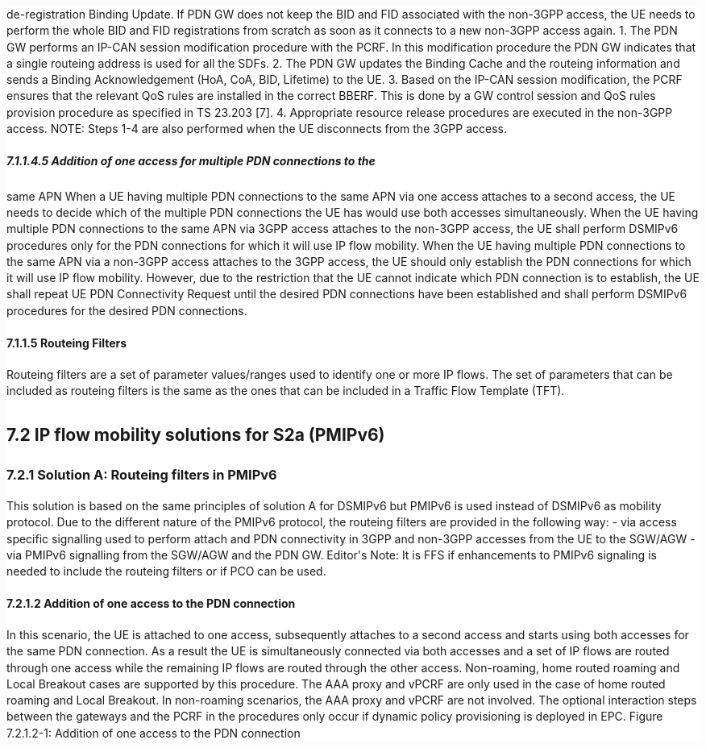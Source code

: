 de-registration Binding Update. If PDN GW does not keep the BID and FID
associated with the non-3GPP access, the UE needs to perform the whole BID and
FID registrations from scratch as soon as it connects to a new non-3GPP access
again.
1\. The PDN GW performs an IP-CAN session modification procedure with the
PCRF. In this modification procedure the PDN GW indicates that a single
routeing address is used for all the SDFs.
2\. The PDN GW updates the Binding Cache and the routeing information and
sends a Binding Acknowledgement (HoA, CoA, BID, Lifetime) to the UE.
3\. Based on the IP-CAN session modification, the PCRF ensures that the
relevant QoS rules are installed in the correct BBERF. This is done by a GW
control session and QoS rules provision procedure as specified in TS 23.203
[7].
4\. Appropriate resource release procedures are executed in the non-3GPP
access.
NOTE: Steps 1-4 are also performed when the UE disconnects from the 3GPP
access.
##### 7.1.1.4.5 Addition of one access for multiple PDN connections to the
same APN
When a UE having multiple PDN connections to the same APN via one access
attaches to a second access, the UE needs to decide which of the multiple PDN
connections the UE has would use both accesses simultaneously.
When the UE having multiple PDN connections to the same APN via 3GPP access
attaches to the non-3GPP access, the UE shall perform DSMIPv6 procedures only
for the PDN connections for which it will use IP flow mobility.
When the UE having multiple PDN connections to the same APN via a non-3GPP
access attaches to the 3GPP access, the UE should only establish the PDN
connections for which it will use IP flow mobility. However, due to the
restriction that the UE cannot indicate which PDN connection is to establish,
the UE shall repeat UE PDN Connectivity Request until the desired PDN
connections have been established and shall perform DSMIPv6 procedures for the
desired PDN connections.
#### 7.1.1.5 Routeing Filters
Routeing filters are a set of parameter values/ranges used to identify one or
more IP flows. The set of parameters that can be included as routeing filters
is the same as the ones that can be included in a Traffic Flow Template (TFT).
## 7.2 IP flow mobility solutions for S2a (PMIPv6)
### 7.2.1 Solution A: Routeing filters in PMIPv6
This solution is based on the same principles of solution A for DSMIPv6 but
PMIPv6 is used instead of DSMIPv6 as mobility protocol.
Due to the different nature of the PMIPv6 protocol, the routeing filters are
provided in the following way:
\- via access specific signalling used to perform attach and PDN connectivity
in 3GPP and non-3GPP accesses from the UE to the SGW/AGW
\- via PMIPv6 signalling from the SGW/AGW and the PDN GW.
Editor\'s Note: It is FFS if enhancements to PMIPv6 signaling is needed to
include the routeing filters or if PCO can be used.
#### 7.2.1.2 Addition of one access to the PDN connection
In this scenario, the UE is attached to one access, subsequently attaches to a
second access and starts using both accesses for the same PDN connection. As a
result the UE is simultaneously connected via both accesses and a set of IP
flows are routed through one access while the remaining IP flows are routed
through the other access.
Non-roaming, home routed roaming and Local Breakout cases are supported by
this procedure. The AAA proxy and vPCRF are only used in the case of home
routed roaming and Local Breakout. In non-roaming scenarios, the AAA proxy and
vPCRF are not involved.
The optional interaction steps between the gateways and the PCRF in the
procedures only occur if dynamic policy provisioning is deployed in EPC.
Figure 7.2.1.2-1: Addition of one access to the PDN connection